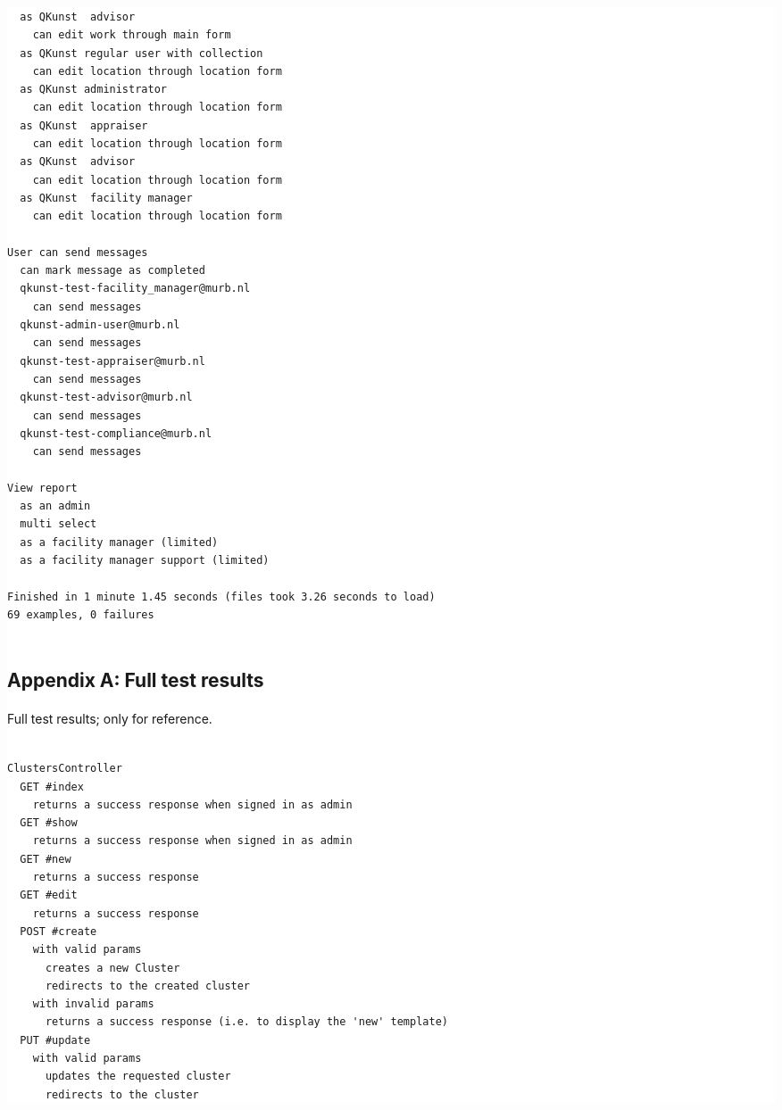 ```
  as QKunst  advisor
    can edit work through main form
  as QKunst regular user with collection
    can edit location through location form
  as QKunst administrator
    can edit location through location form
  as QKunst  appraiser
    can edit location through location form
  as QKunst  advisor
    can edit location through location form
  as QKunst  facility manager
    can edit location through location form

User can send messages
  can mark message as completed
  qkunst-test-facility_manager@murb.nl
    can send messages
  qkunst-admin-user@murb.nl
    can send messages
  qkunst-test-appraiser@murb.nl
    can send messages
  qkunst-test-advisor@murb.nl
    can send messages
  qkunst-test-compliance@murb.nl
    can send messages

View report
  as an admin
  multi select
  as a facility manager (limited)
  as a facility manager support (limited)

Finished in 1 minute 1.45 seconds (files took 3.26 seconds to load)
69 examples, 0 failures


```

## Appendix A: Full test results

Full test results; only for reference.

```

ClustersController
  GET #index
    returns a success response when signed in as admin
  GET #show
    returns a success response when signed in as admin
  GET #new
    returns a success response
  GET #edit
    returns a success response
  POST #create
    with valid params
      creates a new Cluster
      redirects to the created cluster
    with invalid params
      returns a success response (i.e. to display the 'new' template)
  PUT #update
    with valid params
      updates the requested cluster
      redirects to the cluster
```